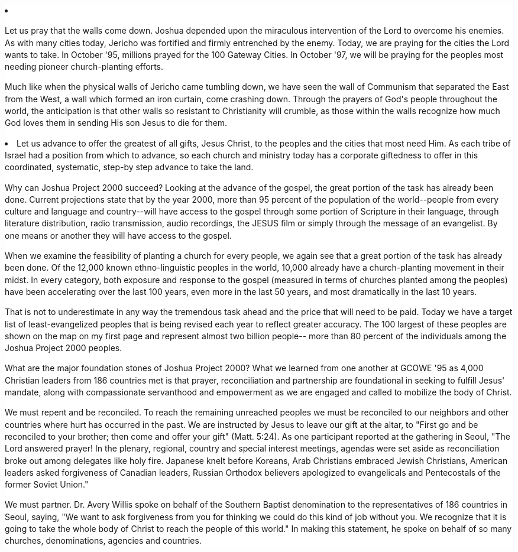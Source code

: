   <li><p>Let us pray that the walls come down. Joshua depended upon the miraculous intervention of the Lord to overcome his enemies. As with many cities today, Jericho was fortified and firmly entrenched by the enemy. Today, we are praying for the cities the Lord wants to take. In October '95, millions prayed for the 100 Gateway Cities. In October '97, we will be praying for the peoples most needing pioneer church-planting efforts.</p>

  <p>Much like when the physical walls of Jericho came tumbling down, we have seen the wall of Communism that separated the East from the West, a wall which formed an iron curtain, come crashing down. Through the prayers of God's people throughout the world, the anticipation is that other walls so resistant to Christianity will crumble, as those within the walls recognize how much God loves them in sending His son Jesus to die for them.</p></li>

  <li>Let us advance to offer the greatest of all gifts, Jesus Christ, to the peoples and the cities that most need Him. As each tribe of Israel had a position from which to advance, so each church and ministry today has a corporate giftedness to offer in this coordinated, systematic, step-by step advance to take the land.</li>
</ol>

<p>Why can Joshua Project 2000 succeed? Looking at the advance of the gospel, the great portion of the task has already been done. Current projections state that by the year 2000, more than 95 percent of the population of the world--people from every culture and language and country--will have access to the gospel through some portion of Scripture in their language, through literature distribution, radio transmission, audio recordings, the JESUS film or simply through the message of an evangelist. By one means or another they will have access to the gospel.</p>

<p>When we examine the feasibility of planting a church for every people, we again see that a great portion of the task has already been done. Of the 12,000 known ethno-linguistic peoples in the world, 10,000 already have a church-planting movement in their midst. In every category, both exposure and response to the gospel (measured in terms of churches planted among the peoples) have been accelerating over the last 100 years, even more in the last 50 years, and most dramatically in the last 10 years.</p>

<p>That is not to underestimate in any way the tremendous task ahead and the price that will need to be paid. Today we have a target list of least-evangelized peoples that is being revised each year to reflect greater accuracy. The 100 largest of these peoples are shown on the map on my first page and represent almost two billion people-- more than 80 percent of the individuals among the Joshua Project 2000 peoples.</p>

<p>What are the major foundation stones of Joshua Project 2000? What we learned from one another at GCOWE '95 as 4,000 Christian leaders from 186 countries met is that prayer, reconciliation and partnership are foundational in seeking to fulfill Jesus' mandate, along with compassionate servanthood and empowerment as we are engaged and called to mobilize the body of Christ.</p>

<p>We must repent and be reconciled. To reach the remaining unreached peoples we must be reconciled to our neighbors and other countries where hurt has occurred in the past. We are instructed by Jesus to leave our gift at the altar, to "First go and be reconciled to your brother; then come and offer your gift" (Matt. 5:24). As one participant reported at the gathering in Seoul, "The Lord answered prayer! In the plenary, regional, country and special interest meetings, agendas were set aside as reconciliation broke out among delegates like holy fire. Japanese knelt before Koreans, Arab Christians embraced Jewish Christians, American leaders asked forgiveness of Canadian leaders, Russian Orthodox believers apologized to evangelicals and Pentecostals of the former Soviet Union."</p>

<p>We must partner. Dr. Avery Willis spoke on behalf of the Southern Baptist denomination to the representatives of 186 countries in Seoul, saying, "We want to ask forgiveness from you for thinking we could do this kind of job without you. We recognize that it is going to take the whole body of Christ to reach the people of this world." In making this statement, he spoke on behalf of so many churches, denominations, agencies and countries.</p>
